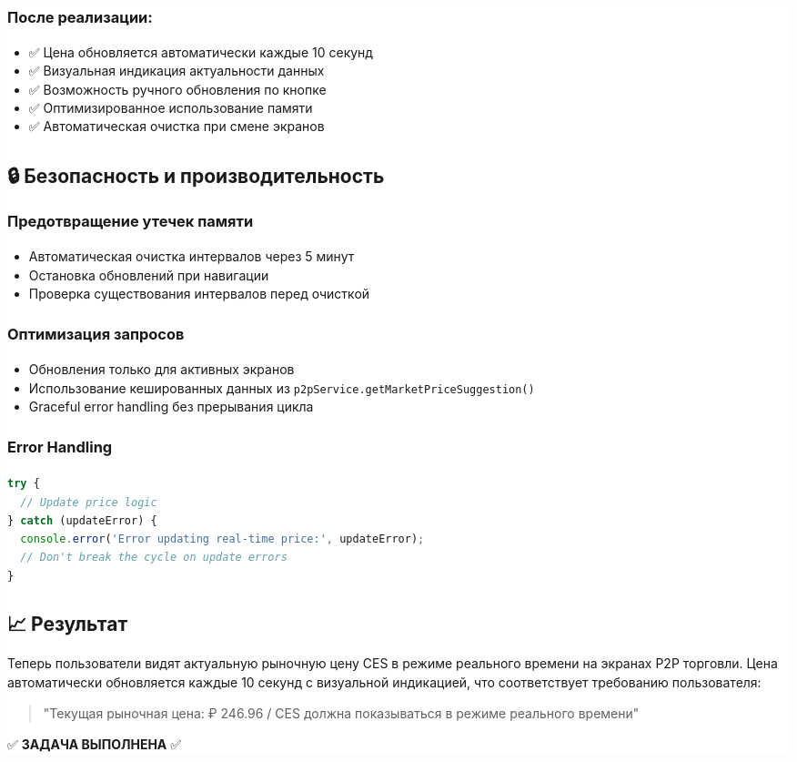 ### После реализации:
- ✅ Цена обновляется автоматически каждые 10 секунд
- ✅ Визуальная индикация актуальности данных
- ✅ Возможность ручного обновления по кнопке
- ✅ Оптимизированное использование памяти
- ✅ Автоматическая очистка при смене экранов

## 🔒 Безопасность и производительность

### Предотвращение утечек памяти
- Автоматическая очистка интервалов через 5 минут
- Остановка обновлений при навигации
- Проверка существования интервалов перед очисткой

### Оптимизация запросов
- Обновления только для активных экранов
- Использование кешированных данных из `p2pService.getMarketPriceSuggestion()`
- Graceful error handling без прерывания цикла

### Error Handling
```javascript
try {
  // Update price logic
} catch (updateError) {
  console.error('Error updating real-time price:', updateError);
  // Don't break the cycle on update errors
}
```

## 📈 Результат

Теперь пользователи видят актуальную рыночную цену CES в режиме реального времени на экранах P2P торговли. Цена автоматически обновляется каждые 10 секунд с визуальной индикацией, что соответствует требованию пользователя:

> "Текущая рыночная цена: ₽ 246.96 / CES должна показываться в режиме реального времени"

✅ **ЗАДАЧА ВЫПОЛНЕНА** ✅
